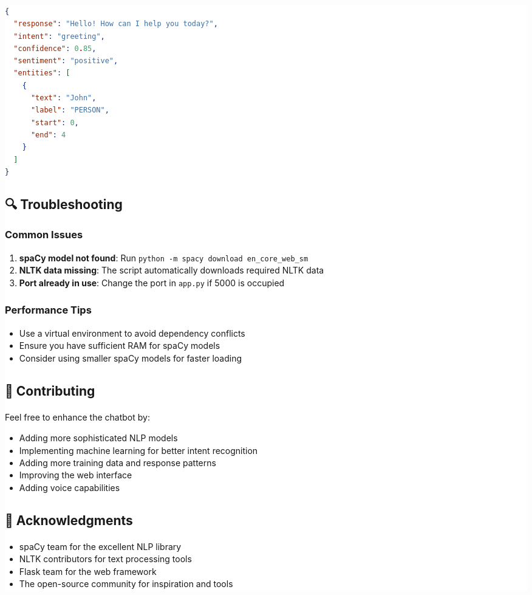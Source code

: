 ```json
{
  "response": "Hello! How can I help you today?",
  "intent": "greeting",
  "confidence": 0.85,
  "sentiment": "positive",
  "entities": [
    {
      "text": "John",
      "label": "PERSON",
      "start": 0,
      "end": 4
    }
  ]
}
```

## 🔍 Troubleshooting

### Common Issues

1. **spaCy model not found**: Run `python -m spacy download en_core_web_sm`
2. **NLTK data missing**: The script automatically downloads required NLTK data
3. **Port already in use**: Change the port in `app.py` if 5000 is occupied

### Performance Tips

- Use a virtual environment to avoid dependency conflicts
- Ensure you have sufficient RAM for spaCy models
- Consider using smaller spaCy models for faster loading

## 🤝 Contributing

Feel free to enhance the chatbot by:
- Adding more sophisticated NLP models
- Implementing machine learning for better intent recognition
- Adding more training data and response patterns
- Improving the web interface
- Adding voice capabilities


## 🙏 Acknowledgments

- spaCy team for the excellent NLP library
- NLTK contributors for text processing tools
- Flask team for the web framework
- The open-source community for inspiration and tools


